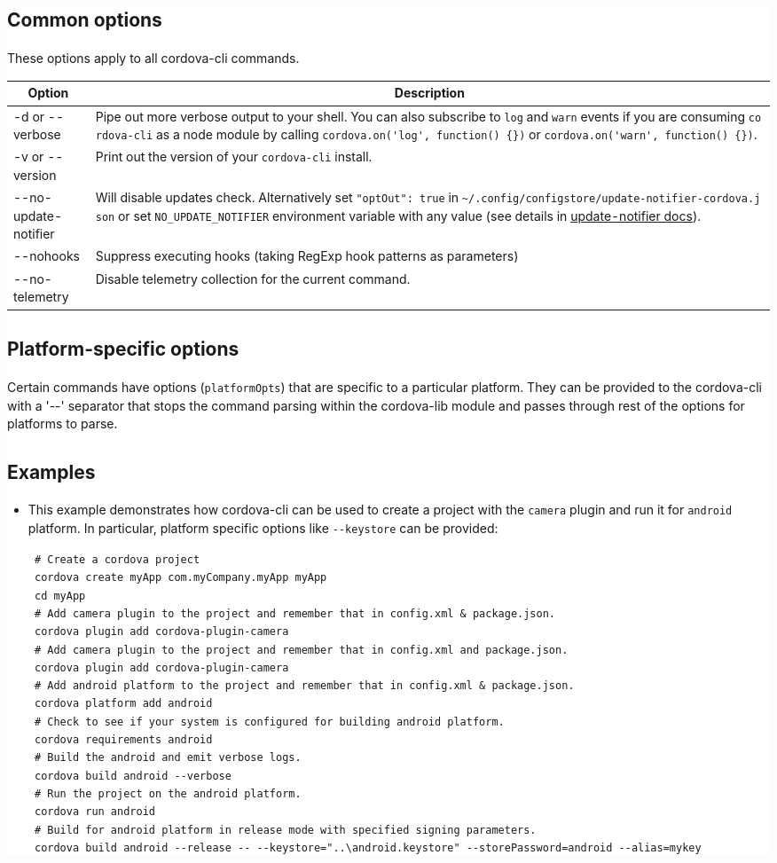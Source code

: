 ## Common options

These options apply to all cordova-cli commands.

| Option               | Description
|----------------------|------------------------
| -d or --verbose      | Pipe out more verbose output to your shell. You can also subscribe to `log` and `warn` events if you are consuming `cordova-cli` as a node module by calling `cordova.on('log', function() {})` or `cordova.on('warn', function() {})`.
| -v or --version      | Print out the version of your `cordova-cli` install.
| --no-update-notifier | Will disable updates check. Alternatively set `"optOut": true` in `~/.config/configstore/update-notifier-cordova.json` or set `NO_UPDATE_NOTIFIER` environment variable with any value (see details in [update-notifier docs](https://www.npmjs.com/package/update-notifier#user-settings)).
|--nohooks             | Suppress executing hooks (taking RegExp hook patterns as parameters)
| --no-telemetry       | Disable telemetry collection for the current command.

## Platform-specific options

Certain commands have options (`platformOpts`) that are specific to a particular platform. They can be provided to the cordova-cli with a '--' separator that stops the command parsing within the cordova-lib module and passes through rest of the options for platforms to parse.

## Examples
-  This example demonstrates how cordova-cli can be used to create a project with the `camera` plugin and run it for `android` platform. In particular, platform specific options like `--keystore` can be provided:

        # Create a cordova project
        cordova create myApp com.myCompany.myApp myApp
        cd myApp
        # Add camera plugin to the project and remember that in config.xml & package.json.
        cordova plugin add cordova-plugin-camera
        # Add camera plugin to the project and remember that in config.xml and package.json.
        cordova plugin add cordova-plugin-camera
        # Add android platform to the project and remember that in config.xml & package.json.
        cordova platform add android
        # Check to see if your system is configured for building android platform.
        cordova requirements android
        # Build the android and emit verbose logs.
        cordova build android --verbose
        # Run the project on the android platform.
        cordova run android
        # Build for android platform in release mode with specified signing parameters.
        cordova build android --release -- --keystore="..\android.keystore" --storePassword=android --alias=mykey
